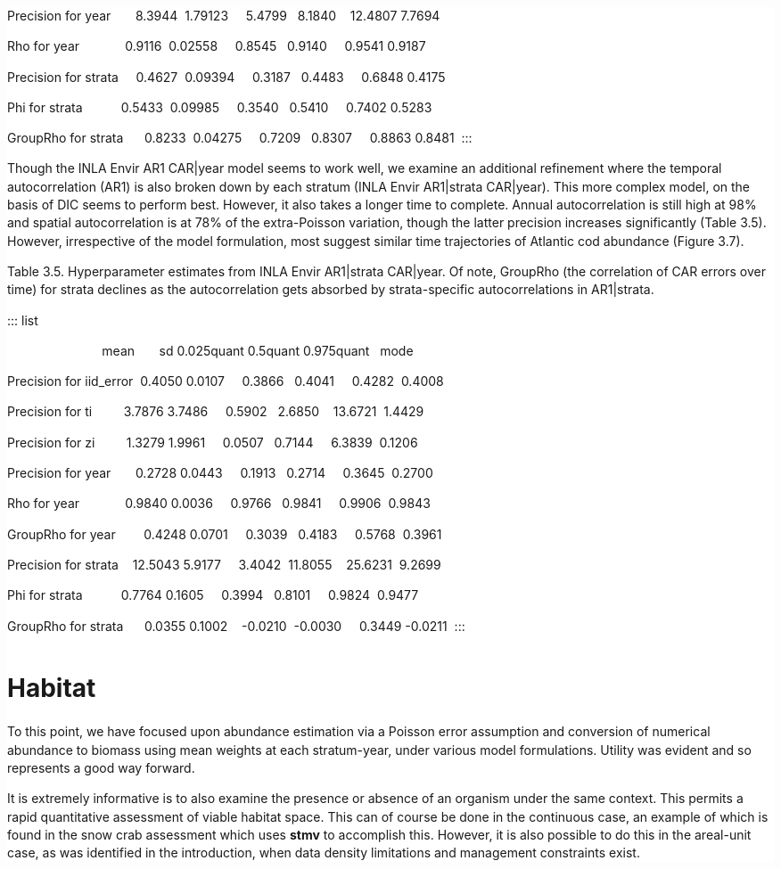 Precision for year       8.3944  1.79123     5.4799   8.1840    12.4807 7.7694 

Rho for year             0.9116  0.02558     0.8545   0.9140     0.9541 0.9187 

Precision for strata     0.4627  0.09394     0.3187   0.4483     0.6848 0.4175 

Phi for strata           0.5433  0.09985     0.3540   0.5410     0.7402 0.5283 

GroupRho for strata      0.8233  0.04275     0.7209   0.8307     0.8863 0.8481 
:::

Though the INLA Envir AR1 CAR\|year model seems to work well, we examine
an additional refinement where the temporal autocorrelation (AR1) is
also broken down by each stratum (INLA Envir AR1\|strata CAR\|year).
This more complex model, on the basis of DIC seems to perform best.
However, it also takes a longer time to complete. Annual autocorrelation
is still high at 98% and spatial autocorrelation is at 78% of the
extra-Poisson variation, though the latter precision increases
significantly (Table 3.5). However, irrespective of the model
formulation, most suggest similar time trajectories of Atlantic cod
abundance (Figure 3.7).

Table 3.5. Hyperparameter estimates from INLA Envir AR1\|strata
CAR\|year. Of note, GroupRho (the correlation of CAR errors over time)
for strata declines as the autocorrelation gets absorbed by
strata-specific autocorrelations in AR1\|strata.

::: list

                           mean       sd 0.025quant 0.5quant 0.975quant   mode                            

Precision for iid_error  0.4050 0.0107     0.3866   0.4041     0.4282  0.4008 

Precision for ti         3.7876 3.7486     0.5902   2.6850    13.6721  1.4429 

Precision for zi         1.3279 1.9961     0.0507   0.7144     6.3839  0.1206 

Precision for year       0.2728 0.0443     0.1913   0.2714     0.3645  0.2700 

Rho for year             0.9840 0.0036     0.9766   0.9841     0.9906  0.9843 

GroupRho for year        0.4248 0.0701     0.3039   0.4183     0.5768  0.3961 

Precision for strata    12.5043 5.9177     3.4042  11.8055    25.6231  9.2699 

Phi for strata           0.7764 0.1605     0.3994   0.8101     0.9824  0.9477 

GroupRho for strata      0.0355 0.1002    -0.0210  -0.0030     0.3449 -0.0211 
:::

# Habitat

To this point, we have focused upon abundance estimation via a Poisson
error assumption and conversion of numerical abundance to biomass using
mean weights at each stratum-year, under various model formulations.
Utility was evident and so represents a good way forward.

It is extremely informative is to also examine the presence or absence
of an organism under the same context. This permits a rapid quantitative
assessment of viable habitat space. This can of course be done in the
continuous case, an example of which is found in the snow crab
assessment which uses **stmv** to accomplish this. However, it is also
possible to do this in the areal-unit case, as was identified in the
introduction, when data density limitations and management constraints
exist.
